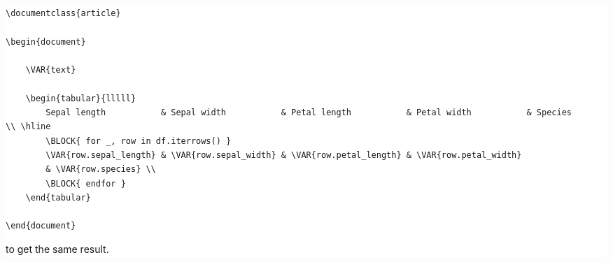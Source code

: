 
```
\documentclass{article}

\begin{document}

    \VAR{text}

    \begin{tabular}{lllll}
        Sepal length           & Sepal width           & Petal length           & Petal width           & Species           \\ \hline
        \BLOCK{ for _, row in df.iterrows() }
        \VAR{row.sepal_length} & \VAR{row.sepal_width} & \VAR{row.petal_length} & \VAR{row.petal_width}
        & \VAR{row.species} \\
        \BLOCK{ endfor }
    \end{tabular}

\end{document}
```

to get the same result.

